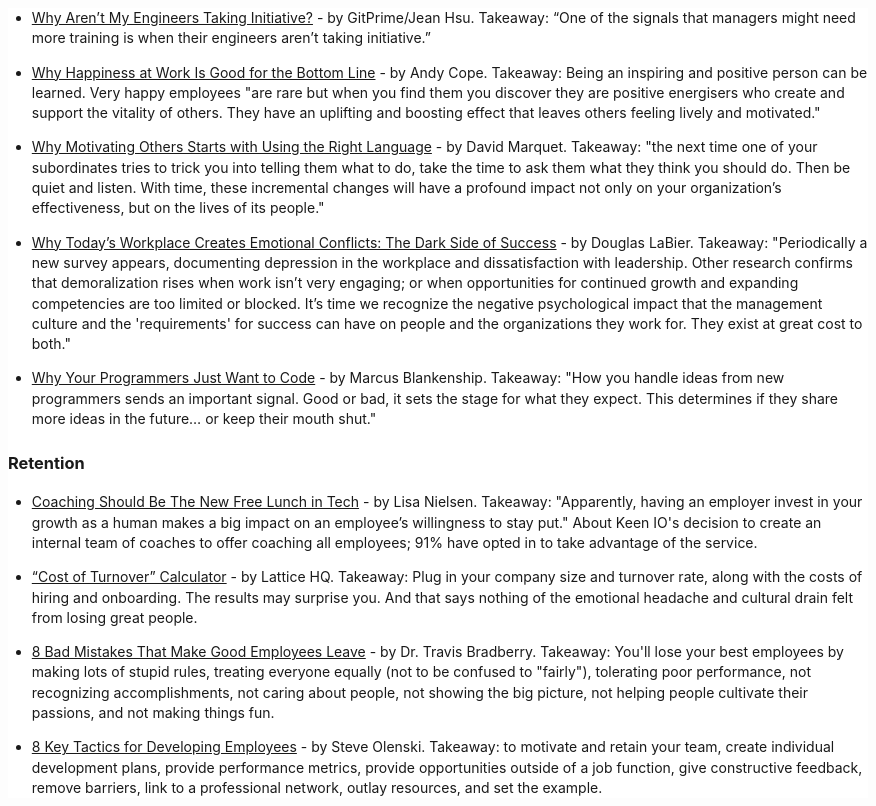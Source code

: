 - [Why Aren’t My Engineers Taking Initiative?](https://blog.gitprime.com/engineers-arent-taking-initiative/) - by GitPrime/Jean Hsu. Takeaway: “One of the signals that managers might need more training is when their engineers aren’t taking initiative.”

- [Why Happiness at Work Is Good for the Bottom Line](http://www.managers.org.uk/insights/news/2017/july/why-happiness-at-work-is-good-for-the-bottom-line) - by Andy Cope. Takeaway: Being an inspiring and positive person can be learned. Very happy employees "are rare but when you find them you discover they are positive energisers who create and support the vitality of others. They have an uplifting and boosting effect that leaves others feeling lively and motivated."

- [Why Motivating Others Starts with Using the Right Language](http://99u.com/articles/25567/why-motivating-others-starts-with-using-the-right-language) - by David Marquet. Takeaway: "the next time one of your subordinates tries to trick you into telling them what to do, take the time to ask them what they think you should do. Then be quiet and listen. With time, these incremental changes will have a profound impact not only on your organization’s effectiveness, but on the lives of its people."

- [Why Today’s Workplace Creates Emotional Conflicts: The Dark Side of Success](https://www.huffingtonpost.com/douglas-labier/work-stress_b_1305477.html) - by Douglas LaBier. Takeaway: "Periodically a new survey appears, documenting depression in the workplace and dissatisfaction with leadership. Other research confirms that demoralization rises when work isn’t very engaging; or when opportunities for continued growth and expanding competencies are too limited or blocked. It’s time we recognize the negative psychological impact that the management culture and the 'requirements' for success can have on people and the organizations they work for. They exist at great cost to both."

- [Why Your Programmers Just Want to Code](https://hackernoon.com/why-your-programmers-just-want-to-code-36da9973388e) - by Marcus Blankenship. Takeaway: "How you handle ideas from new programmers sends an important signal. Good or bad, it sets the stage for what they expect. This determines if they share more ideas in the future… or keep their mouth shut."


### Retention

- [Coaching Should Be The New Free Lunch in Tech](https://blog.keen.io/coaching-should-be-the-new-free-lunch-in-tech-7850690cc0fd) - by Lisa Nielsen. Takeaway: "Apparently, having an employer invest in your growth as a human makes a big impact on an employee’s willingness to stay put." About Keen IO's decision to create an internal team of coaches to offer coaching all employees; 91% have opted in to take advantage of the service.

- [“Cost of Turnover” Calculator](https://docs.google.com/spreadsheets/d/1BikDho6Odqp7uD6_q3050-T5jayx3orSKPM1ZXwUySI/edit#gid=0) - by Lattice HQ. Takeaway: Plug in your company size and turnover rate, along with the costs of hiring and onboarding. The results may surprise you. And that says nothing of the emotional headache and cultural drain felt from losing great people.

- [8 Bad Mistakes That Make Good Employees Leave](http://www.huffingtonpost.com/entry/8-bad-mistakes-that-make-good-employees-leave_us_592f02e5e4b0d80e3a8a3288) - by Dr. Travis Bradberry. Takeaway: You'll lose your best employees by making lots of stupid rules, treating everyone equally (not to be confused to "fairly"), tolerating poor performance, not recognizing accomplishments, not caring about people, not showing the big picture, not helping people cultivate their passions, and not making things fun. 

- [8 Key Tactics for Developing Employees](https://www.forbes.com/sites/steveolenski/2015/07/20/8-key-tactics-for-developing-employees/#5214a25f6373) - by Steve Olenski. Takeaway: to motivate and retain your team, create individual development plans, provide performance metrics, provide opportunities outside of a job function, give constructive feedback, remove barriers, link to a professional network, outlay resources, and set the example.
